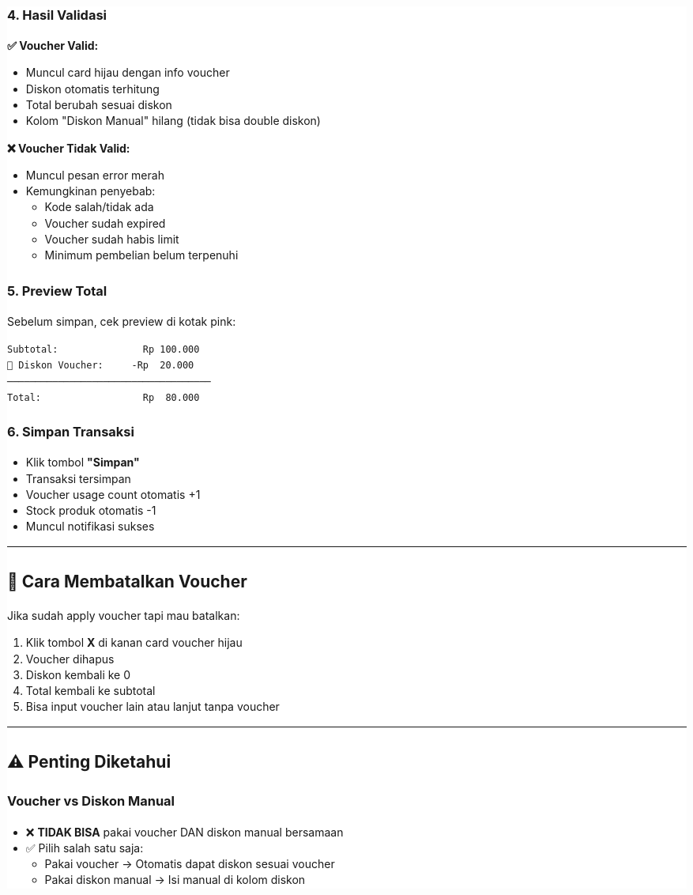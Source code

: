 ### 4. Hasil Validasi

**✅ Voucher Valid:**
- Muncul card hijau dengan info voucher
- Diskon otomatis terhitung
- Total berubah sesuai diskon
- Kolom "Diskon Manual" hilang (tidak bisa double diskon)

**❌ Voucher Tidak Valid:**
- Muncul pesan error merah
- Kemungkinan penyebab:
  - Kode salah/tidak ada
  - Voucher sudah expired
  - Voucher sudah habis limit
  - Minimum pembelian belum terpenuhi

### 5. Preview Total
Sebelum simpan, cek preview di kotak pink:
```
Subtotal:               Rp 100.000
🎁 Diskon Voucher:     -Rp  20.000
────────────────────────────────────
Total:                  Rp  80.000
```

### 6. Simpan Transaksi
- Klik tombol **"Simpan"**
- Transaksi tersimpan
- Voucher usage count otomatis +1
- Stock produk otomatis -1
- Muncul notifikasi sukses

---

## 🔄 Cara Membatalkan Voucher

Jika sudah apply voucher tapi mau batalkan:
1. Klik tombol **X** di kanan card voucher hijau
2. Voucher dihapus
3. Diskon kembali ke 0
4. Total kembali ke subtotal
5. Bisa input voucher lain atau lanjut tanpa voucher

---

## ⚠️ Penting Diketahui

### **Voucher vs Diskon Manual**
- ❌ **TIDAK BISA** pakai voucher DAN diskon manual bersamaan
- ✅ Pilih salah satu saja:
  - Pakai voucher → Otomatis dapat diskon sesuai voucher
  - Pakai diskon manual → Isi manual di kolom diskon

